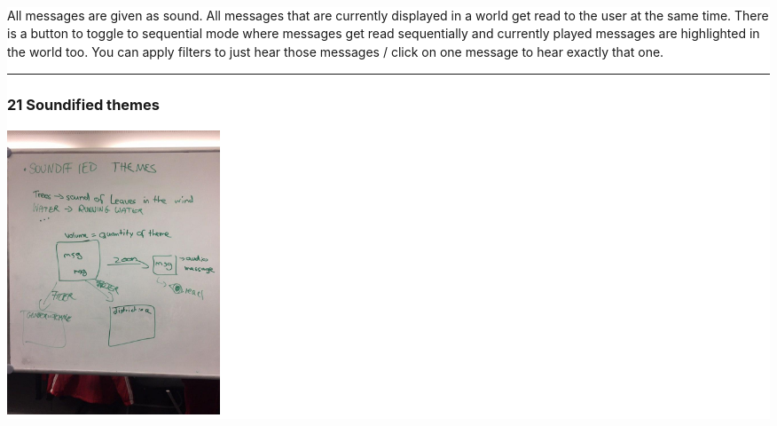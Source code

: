 All messages are given as sound. All messages that are currently displayed in a world get read to the user at the same time. There is a button to toggle to sequential mode where messages get read sequentially and currently played messages are highlighted in the world too. You can apply filters to just hear those messages / click on one message to hear exactly that one.

---

### 21 Soundified themes

<img src="pictures/soundified_themes.jpg" height="320"/>
